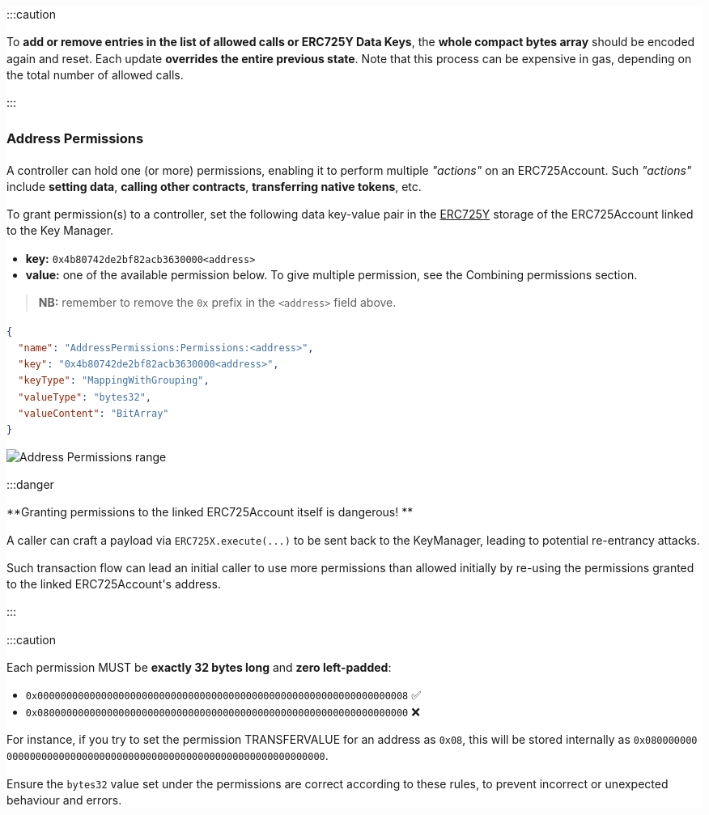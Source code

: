 :::caution

To **add or remove entries in the list of allowed calls or ERC725Y Data Keys**, the **whole compact bytes array** should be encoded again and reset. Each update **overrides the entire previous state**. Note that this process can be expensive in gas, depending on the total number of allowed calls.

:::

### Address Permissions

A controller can hold one (or more) permissions, enabling it to perform multiple _"actions"_ on an ERC725Account. Such _"actions"_ include **setting data**, **calling other contracts**, **transferring native tokens**, etc.

To grant permission(s) to a controller, set the following data key-value pair in the [ERC725Y](https://github.com/ethereum/EIPs/blob/master/EIPS/eip-725.md#erc725y) storage of the ERC725Account linked to the Key Manager.

- **key:** `0x4b80742de2bf82acb3630000<address>`
- **value:** one of the available permission below. To give multiple permission, see the Combining permissions section.

> **NB:** remember to remove the `0x` prefix in the `<address>` field above.

```json
{
  "name": "AddressPermissions:Permissions:<address>",
  "key": "0x4b80742de2bf82acb3630000<address>",
  "keyType": "MappingWithGrouping",
  "valueType": "bytes32",
  "valueContent": "BitArray"
}
```

![Address Permissions range](/img/standards/lsp6/lsp6-address-permissions.jpeg)

:::danger

**Granting permissions to the linked ERC725Account itself is dangerous! **

A caller can craft a payload via `ERC725X.execute(...)` to be sent back to the KeyManager, leading to potential re-entrancy attacks.

Such transaction flow can lead an initial caller to use more permissions than allowed initially by re-using the permissions granted to the linked ERC725Account's address.

:::

:::caution

Each permission MUST be **exactly 32 bytes long** and **zero left-padded**:

- `0x0000000000000000000000000000000000000000000000000000000000000008` ✅
- `0x0800000000000000000000000000000000000000000000000000000000000000` ❌

For instance, if you try to set the permission TRANSFERVALUE for an address as `0x08`, this will be stored internally as `0x0800000000000000000000000000000000000000000000000000000000000000`.

Ensure the `bytes32` value set under the permissions are correct according to these rules, to prevent incorrect or unexpected behaviour and errors.
